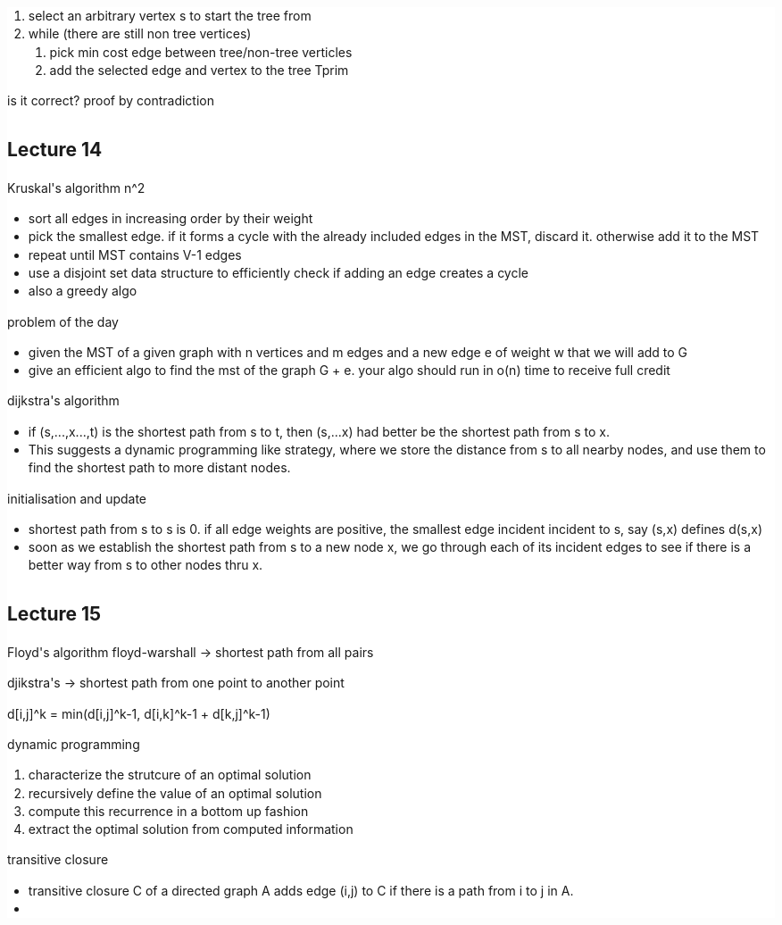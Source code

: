 1. select an arbitrary vertex s to start the tree from
2. while (there are still non tree vertices)
   1. pick min cost edge between tree/non-tree verticles
   2. add the selected edge and vertex to the tree Tprim
  
is it correct? proof by contradiction

## Lecture 14 

Kruskal's algorithm n^2

- sort all edges in increasing order by their weight
- pick the smallest edge. if it forms a cycle with the already included edges in the MST, discard it. otherwise add it to the MST
- repeat until MST contains V-1 edges
- use a disjoint set data structure to efficiently check if adding an edge creates a cycle
- also a greedy algo

problem of the day

- given the MST of a given graph with  n vertices and m edges and a new edge e of weight w that we will add to G
- give an efficient algo to find the mst of the graph G + e. your algo should run in o(n) time to receive full credit

dijkstra's algorithm

- if (s,...,x...,t) is the shortest path from s to t, then (s,...x) had better be the shortest path from s to x.
- This suggests a dynamic programming like strategy, where we store the distance from s to all nearby nodes, and use them to find the shortest path to more distant nodes.

initialisation and update

- shortest path from s to s is 0. if all edge weights are positive, the smallest edge incident incident to s, say (s,x) defines d(s,x)
- soon as we establish the shortest path from s to a new node x, we go through each of its incident edges to see if there is a better way from s to other nodes thru x.

## Lecture 15 

Floyd's algorithm floyd-warshall -> shortest path from all pairs

djikstra's -> shortest path from one point to another point

d[i,j]^k = min(d[i,j]^k-1, d[i,k]^k-1 + d[k,j]^k-1)

dynamic programming

1. characterize the strutcure of an optimal solution
2. recursively define the value of an optimal solution
3. compute this recurrence in a bottom up fashion
4. extract the optimal solution from computed information

transitive closure

- transitive closure C of a directed graph A adds edge (i,j) to C if there is a path from i to j in A.
- 
